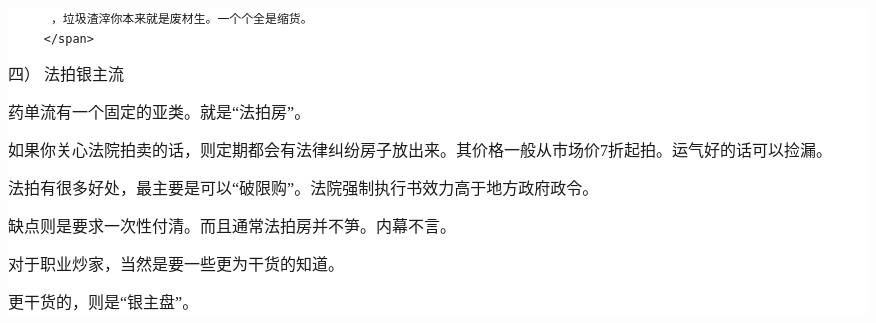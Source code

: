           ，垃圾渣滓你本来就是废材生。一个个全是缩货。
         </span>
</p>
<p style="line-height:150%">
<span style="font-size:16px;line-height:150%;font-family:楷体">
</span>
</p>
<p style="line-height:150%">
<span style="font-size:16px;line-height:150%;font-family:楷体">
</span>
</p>
<p style="line-height:150%">
<span style="font-size:16px;line-height:150%;font-family:楷体">
          四）
         </span>
<span style="font-size:16px;line-height:150%;font-family:楷体">
          法拍银主流
         </span>
</p>
<p style="line-height:150%">
<span style="font-size:16px;line-height:150%;font-family:楷体">
</span>
</p>
<p style="line-height:150%">
<span style="font-size:16px;line-height:150%;font-family:楷体">
          药单流有一个固定的亚类。就是“法拍房”。
         </span>
</p>
<p style="line-height:150%">
<span style="font-size:16px;line-height:150%;font-family:楷体">
          如果你关心法院拍卖的话，则定期都会有法律纠纷房子放出来。其价格一般从市场价7折起拍。运气好的话可以捡漏。
         </span>
</p>
<p style="line-height:150%">
<span style="font-size:16px;line-height:150%;font-family:楷体">
</span>
</p>
<p style="line-height:150%">
<span style="font-size:16px;line-height:150%;font-family:楷体">
          法拍有很多好处，最主要是可以“破限购”。法院强制执行书效力高于地方政府政令。
         </span>
</p>
<p style="line-height:150%">
<span style="font-size:16px;line-height:150%;font-family:楷体">
          缺点则是要求一次性付清。而且通常法拍房并不笋。内幕不言。
         </span>
</p>
<p style="line-height:150%">
<span style="font-size:16px;line-height:150%;font-family:楷体">
</span>
</p>
<p style="line-height:150%">
<span style="font-size:16px;line-height:150%;font-family:楷体">
</span>
</p>
<p style="line-height:150%">
<span style="font-size:16px;line-height:150%;font-family:楷体">
          对于职业炒家，当然是要一些更为干货的知道。
         </span>
</p>
<p style="line-height:150%">
<span style="font-size:16px;line-height:150%;font-family:楷体">
          更干货的，则是“银主盘”。
         </span>